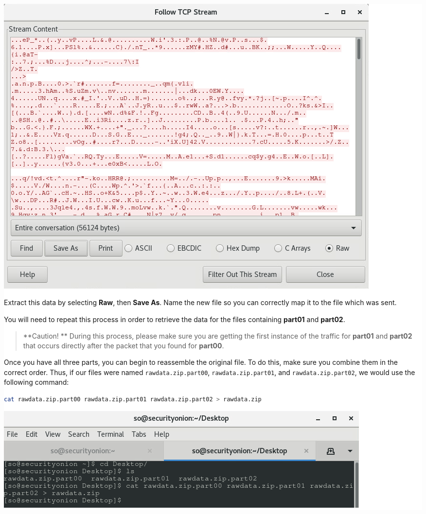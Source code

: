 ![](./img/c58-image11.png)

Extract this data by selecting **Raw**, then **Save As**. Name the new file so you can correctly map it to the file which was sent.

You will need to repeat this process in order to retrieve the data for the files containing **part01** and **part02**.

> **Caution! ** During this process, please make sure you are getting the first instance of the traffic for **part01** and **part02** that occurs directly after the packet that you found for **part00**.

Once you have all three parts, you can begin to reassemble the original file. To do this, make sure you combine them in the correct order. Thus, if our files were named `rawdata.zip.part00`, `rawdata.zip.part01`, and `rawdata.zip.part02`, we would use the following command:

```bash
cat rawdata.zip.part00 rawdata.zip.part01 rawdata.zip.part02 > rawdata.zip
```

![](./img/c58-image12.png)

